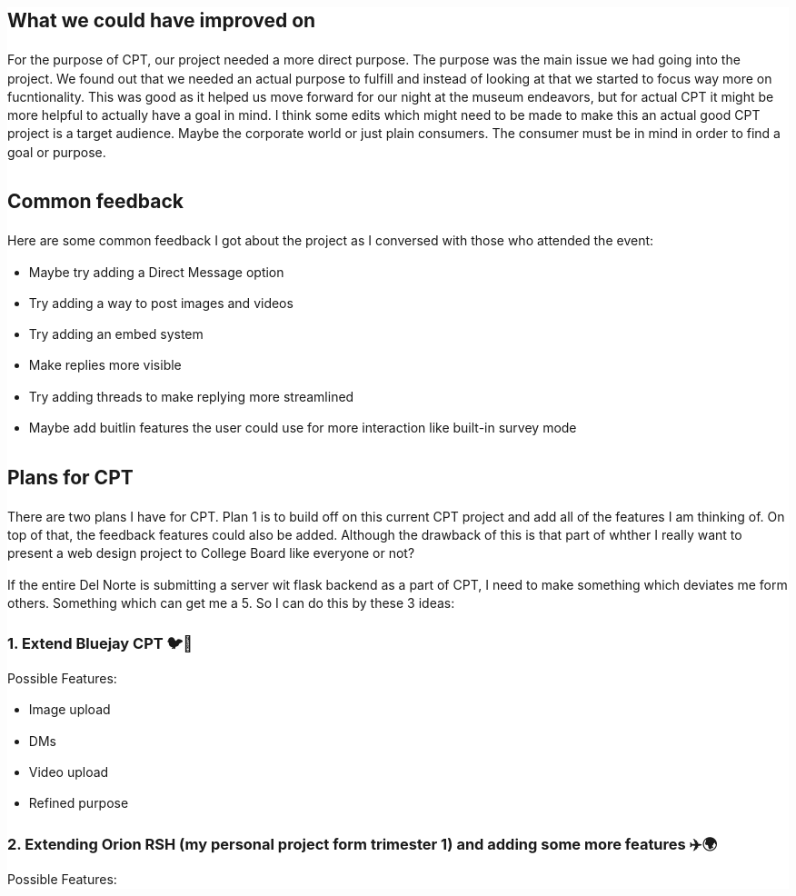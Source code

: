 
## What we could have improved on

For the purpose of CPT, our project needed a more direct purpose. The purpose was the main issue we had going into the project. We found out that we needed an actual purpose to fulfill and instead of looking at that we started to focus way more on fucntionality. This was good as it helped us move forward for our night at the museum endeavors, but for actual CPT it might be more helpful to actually have a goal in mind. I think some edits which might need to be made to make this an actual good CPT project is a target audience. Maybe the corporate world or just plain consumers. The consumer must be in mind in order to find a goal or purpose.

## Common feedback

Here are some common feedback I got about the project as I conversed with those who attended the event:

- Maybe try adding a Direct Message option

- Try adding a way to post images and videos

- Try adding an embed system

- Make replies more visible

- Try adding threads to make replying more streamlined

- Maybe add buitlin features the user could use for more interaction like built-in survey mode

## Plans for CPT

There are two plans I have for CPT. Plan 1 is to build off on this current CPT project and add all of the features I am thinking of. On top of that, the feedback features could also be added. Although the drawback of this is that part of whther I really want to present a web design project to College Board like everyone or not?

If the entire Del Norte is submitting a server wit flask backend as a part of CPT, I need to make something which deviates me form others. Something which can get me a 5. So I can do this by these 3 ideas:


### 1. Extend Bluejay CPT 🐦🐧

Possible Features:

- Image upload

- DMs

- Video upload

- Refined purpose

### 2. Extending Orion RSH (my personal project form trimester 1) and adding some more features ✈️🌍

Possible Features:
